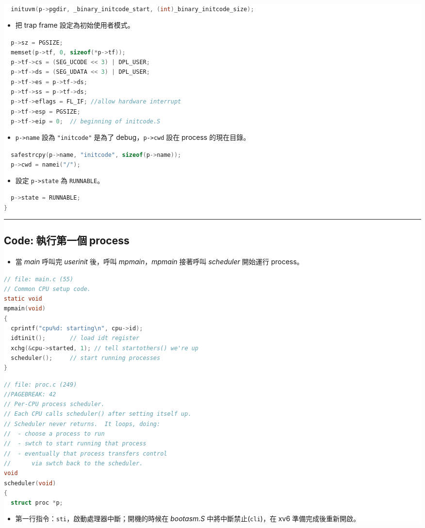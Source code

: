 ```c first_line:11
  inituvm(p->pgdir, _binary_initcode_start, (int)_binary_initcode_size);
```
- 把 trap frame 設定為初始使用者模式。

```c first_line:12
  p->sz = PGSIZE;
  memset(p->tf, 0, sizeof(*p->tf));
  p->tf->cs = (SEG_UCODE << 3) | DPL_USER;
  p->tf->ds = (SEG_UDATA << 3) | DPL_USER;
  p->tf->es = p->tf->ds;
  p->tf->ss = p->tf->ds;
  p->tf->eflags = FL_IF; //allow hardware interrupt
  p->tf->esp = PGSIZE;
  p->tf->eip = 0;  // beginning of initcode.S
```
- `p->name` 設為 `"initcode"` 是為了 debug，`p->cwd` 設在 process 的現在目錄。

```c first_line:21
  safestrcpy(p->name, "initcode", sizeof(p->name));
  p->cwd = namei("/");
```
- 設定 `p->state` 為 `RUNNABLE`。

```c first_line:23
  p->state = RUNNABLE;
}
```

---
## Code: 執行第一個 process
- 當 *main* 呼叫完 *userinit* 後，呼叫 *mpmain*，*mpmain* 接著呼叫 *scheduler* 開始運行 process。

```c :mpmain()
// file: main.c (55)
// Common CPU setup code.
static void
mpmain(void)
{
  cprintf("cpu%d: starting\n", cpu->id);
  idtinit();       // load idt register
  xchg(&cpu->started, 1); // tell startothers() we're up
  scheduler();     // start running processes
}
```

```c :scheduler()
// file: proc.c (249)
//PAGEBREAK: 42
// Per-CPU process scheduler.
// Each CPU calls scheduler() after setting itself up.
// Scheduler never returns.  It loops, doing:
//  - choose a process to run
//  - swtch to start running that process
//  - eventually that process transfers control
//      via swtch back to the scheduler.
void
scheduler(void)
{
  struct proc *p;
```
- 第一行指令：`sti`，啟動處理器中斷；開機的時候在 *bootasm.S* 中將中斷禁止(`cli`)，在 xv6 準備完成後重新開啟。
